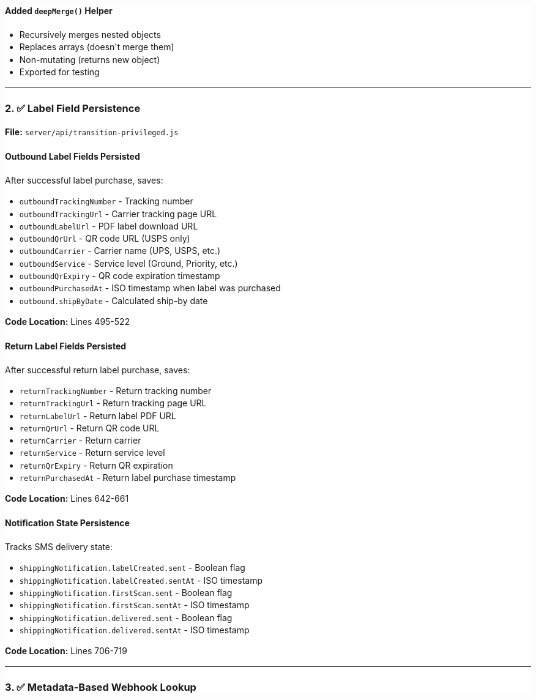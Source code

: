 #### Added `deepMerge()` Helper
- Recursively merges nested objects
- Replaces arrays (doesn't merge them)
- Non-mutating (returns new object)
- Exported for testing

---

### 2. ✅ Label Field Persistence

**File:** `server/api/transition-privileged.js`

#### Outbound Label Fields Persisted
After successful label purchase, saves:
- `outboundTrackingNumber` - Tracking number
- `outboundTrackingUrl` - Carrier tracking page URL
- `outboundLabelUrl` - PDF label download URL
- `outboundQrUrl` - QR code URL (USPS only)
- `outboundCarrier` - Carrier name (UPS, USPS, etc.)
- `outboundService` - Service level (Ground, Priority, etc.)
- `outboundQrExpiry` - QR code expiration timestamp
- `outboundPurchasedAt` - ISO timestamp when label was purchased
- `outbound.shipByDate` - Calculated ship-by date

**Code Location:** Lines 495-522

#### Return Label Fields Persisted
After successful return label purchase, saves:
- `returnTrackingNumber` - Return tracking number
- `returnTrackingUrl` - Return tracking page URL
- `returnLabelUrl` - Return label PDF URL
- `returnQrUrl` - Return QR code URL
- `returnCarrier` - Return carrier
- `returnService` - Return service level
- `returnQrExpiry` - Return QR expiration
- `returnPurchasedAt` - Return label purchase timestamp

**Code Location:** Lines 642-661

#### Notification State Persistence
Tracks SMS delivery state:
- `shippingNotification.labelCreated.sent` - Boolean flag
- `shippingNotification.labelCreated.sentAt` - ISO timestamp
- `shippingNotification.firstScan.sent` - Boolean flag
- `shippingNotification.firstScan.sentAt` - ISO timestamp
- `shippingNotification.delivered.sent` - Boolean flag
- `shippingNotification.delivered.sentAt` - ISO timestamp

**Code Location:** Lines 706-719

---

### 3. ✅ Metadata-Based Webhook Lookup
